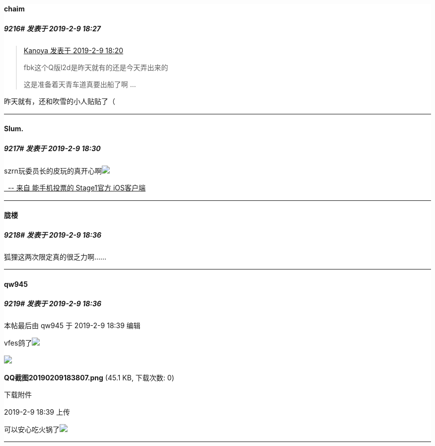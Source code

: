 ####  chaim  
##### 9216#       发表于 2019-2-9 18:27


<blockquote><a href="httphttps://bbs.saraba1st.com/2b/forum.php?mod=redirect&amp;goto=findpost&amp;pid=42537589&amp;ptid=1801966" target="_blank">Kanoya 发表于 2019-2-9 18:20</a>

fbk这个Q版l2d是昨天就有的还是今天弄出来的


这是准备着天青车道真要出船了啊 ...</blockquote>
昨天就有，还和吹雪的小人贴贴了（


-----

####  Slum.  
##### 9217#       发表于 2019-2-9 18:30


szrn玩委员长的皮玩的真开心啊<img src="https://static.saraba1st.com/image/smiley/face2017/068.png" referrerpolicy="no-referrer">

[  -- 来自 能手机投票的 Stage1官方 iOS客户端](https://itunes.apple.com/fi/app/saraba1st/id1221237470?mt=8)


-----

####  胧楼  
##### 9218#       发表于 2019-2-9 18:36


狐狸这两次限定真的很乏力啊……


-----

####  qw945  
##### 9219#       发表于 2019-2-9 18:36


 本帖最后由 qw945 于 2019-2-9 18:39 编辑 

vfes鸽了<img src="https://static.saraba1st.com/image/smiley/face2017/125.png" referrerpolicy="no-referrer">

<img src="https://img.saraba1st.com/forum/201902/09/183907aj61xbptl21pn12b.png" referrerpolicy="no-referrer">


<strong>QQ截图20190209183807.png</strong> (45.1 KB, 下载次数: 0)

下载附件

2019-2-9 18:39 上传


可以安心吃火锅了<img src="https://static.saraba1st.com/image/smiley/face2017/139.png" referrerpolicy="no-referrer">


-----
